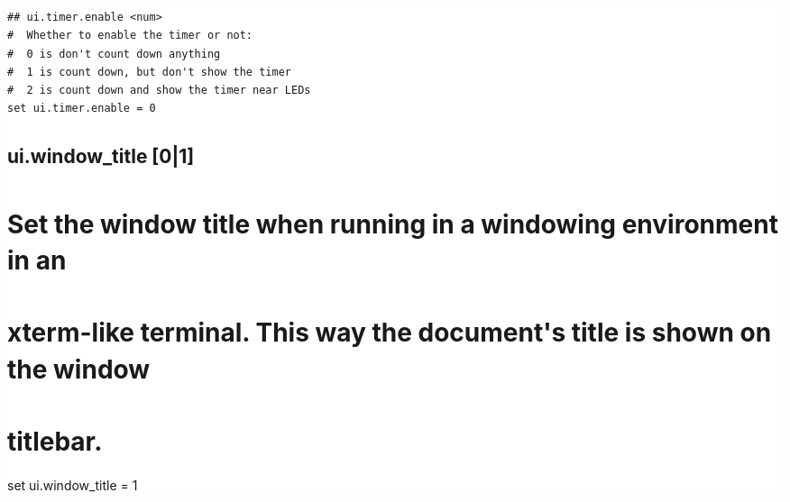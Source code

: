     ## ui.timer.enable <num>
    #  Whether to enable the timer or not:
    #  0 is don't count down anything
    #  1 is count down, but don't show the timer
    #  2 is count down and show the timer near LEDs
    set ui.timer.enable = 0


  ## ui.window_title [0|1]
  #  Set the window title when running in a windowing environment in an
  #  xterm-like terminal. This way the document's title is shown on the window
  #  titlebar.
  set ui.window_title = 1









